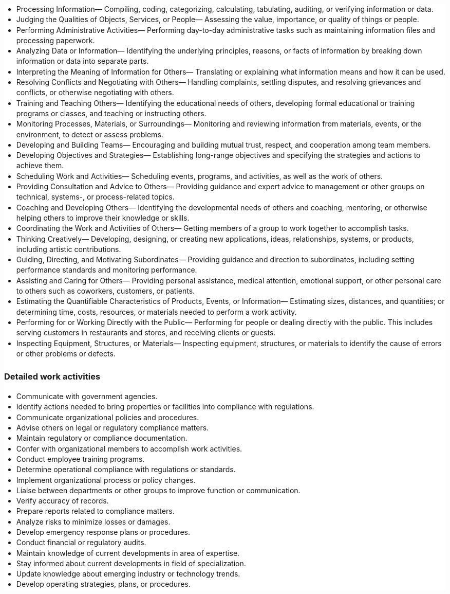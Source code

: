 - Processing Information— Compiling, coding, categorizing, calculating, tabulating, auditing, or verifying information or data.
- Judging the Qualities of Objects, Services, or People— Assessing the value, importance, or quality of things or people.
- Performing Administrative Activities— Performing day-to-day administrative tasks such as maintaining information files and processing paperwork.
- Analyzing Data or Information— Identifying the underlying principles, reasons, or facts of information by breaking down information or data into separate parts.
- Interpreting the Meaning of Information for Others— Translating or explaining what information means and how it can be used.
- Resolving Conflicts and Negotiating with Others— Handling complaints, settling disputes, and resolving grievances and conflicts, or otherwise negotiating with others.
- Training and Teaching Others— Identifying the educational needs of others, developing formal educational or training programs or classes, and teaching or instructing others.
- Monitoring Processes, Materials, or Surroundings— Monitoring and reviewing information from materials, events, or the environment, to detect or assess problems.
- Developing and Building Teams— Encouraging and building mutual trust, respect, and cooperation among team members.
- Developing Objectives and Strategies— Establishing long-range objectives and specifying the strategies and actions to achieve them.
- Scheduling Work and Activities— Scheduling events, programs, and activities, as well as the work of others.
- Providing Consultation and Advice to Others— Providing guidance and expert advice to management or other groups on technical, systems-, or process-related topics.
- Coaching and Developing Others— Identifying the developmental needs of others and coaching, mentoring, or otherwise helping others to improve their knowledge or skills.
- Coordinating the Work and Activities of Others— Getting members of a group to work together to accomplish tasks.
- Thinking Creatively— Developing, designing, or creating new applications, ideas, relationships, systems, or products, including artistic contributions.
- Guiding, Directing, and Motivating Subordinates— Providing guidance and direction to subordinates, including setting performance standards and monitoring performance.
- Assisting and Caring for Others— Providing personal assistance, medical attention, emotional support, or other personal care to others such as coworkers, customers, or patients.
- Estimating the Quantifiable Characteristics of Products, Events, or Information— Estimating sizes, distances, and quantities; or determining time, costs, resources, or materials needed to perform a work activity.
- Performing for or Working Directly with the Public— Performing for people or dealing directly with the public. This includes serving customers in restaurants and stores, and receiving clients or guests.
- Inspecting Equipment, Structures, or Materials— Inspecting equipment, structures, or materials to identify the cause of errors or other problems or defects.

### Detailed work activities
- Communicate with government agencies.
- Identify actions needed to bring properties or facilities into compliance with regulations.
- Communicate organizational policies and procedures.
- Advise others on legal or regulatory compliance matters.
- Maintain regulatory or compliance documentation.
- Confer with organizational members to accomplish work activities.
- Conduct employee training programs.
- Determine operational compliance with regulations or standards.
- Implement organizational process or policy changes.
- Liaise between departments or other groups to improve function or communication.
- Verify accuracy of records.
- Prepare reports related to compliance matters.
- Analyze risks to minimize losses or damages.
- Develop emergency response plans or procedures.
- Conduct financial or regulatory audits.
- Maintain knowledge of current developments in area of expertise.
- Stay informed about current developments in field of specialization.
- Update knowledge about emerging industry or technology trends.
- Develop operating strategies, plans, or procedures.